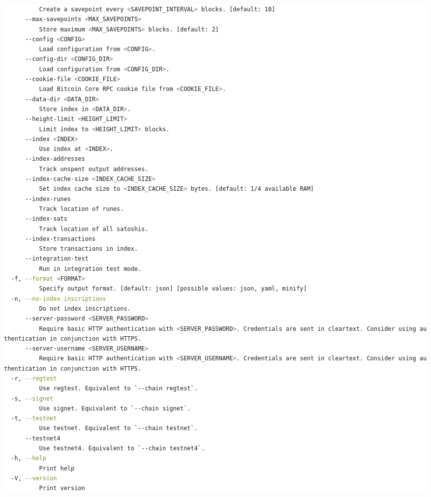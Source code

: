 ````bash
          Create a savepoint every <SAVEPOINT_INTERVAL> blocks. [default: 10]
      --max-savepoints <MAX_SAVEPOINTS>
          Store maximum <MAX_SAVEPOINTS> blocks. [default: 2]
      --config <CONFIG>
          Load configuration from <CONFIG>.
      --config-dir <CONFIG_DIR>
          Load configuration from <CONFIG_DIR>.
      --cookie-file <COOKIE_FILE>
          Load Bitcoin Core RPC cookie file from <COOKIE_FILE>.
      --data-dir <DATA_DIR>
          Store index in <DATA_DIR>.
      --height-limit <HEIGHT_LIMIT>
          Limit index to <HEIGHT_LIMIT> blocks.
      --index <INDEX>
          Use index at <INDEX>.
      --index-addresses
          Track unspent output addresses.
      --index-cache-size <INDEX_CACHE_SIZE>
          Set index cache size to <INDEX_CACHE_SIZE> bytes. [default: 1/4 available RAM]
      --index-runes
          Track location of runes.
      --index-sats
          Track location of all satoshis.
      --index-transactions
          Store transactions in index.
      --integration-test
          Run in integration test mode.
  -f, --format <FORMAT>
          Specify output format. [default: json] [possible values: json, yaml, minify]
  -n, --no-index-inscriptions
          Do not index inscriptions.
      --server-password <SERVER_PASSWORD>
          Require basic HTTP authentication with <SERVER_PASSWORD>. Credentials are sent in cleartext. Consider using authentication in conjunction with HTTPS.
      --server-username <SERVER_USERNAME>
          Require basic HTTP authentication with <SERVER_USERNAME>. Credentials are sent in cleartext. Consider using authentication in conjunction with HTTPS.
  -r, --regtest
          Use regtest. Equivalent to `--chain regtest`.
  -s, --signet
          Use signet. Equivalent to `--chain signet`.
  -t, --testnet
          Use testnet. Equivalent to `--chain testnet`.
      --testnet4
          Use testnet4. Equivalent to `--chain testnet4`.
  -h, --help
          Print help
  -V, --version
          Print version
````
